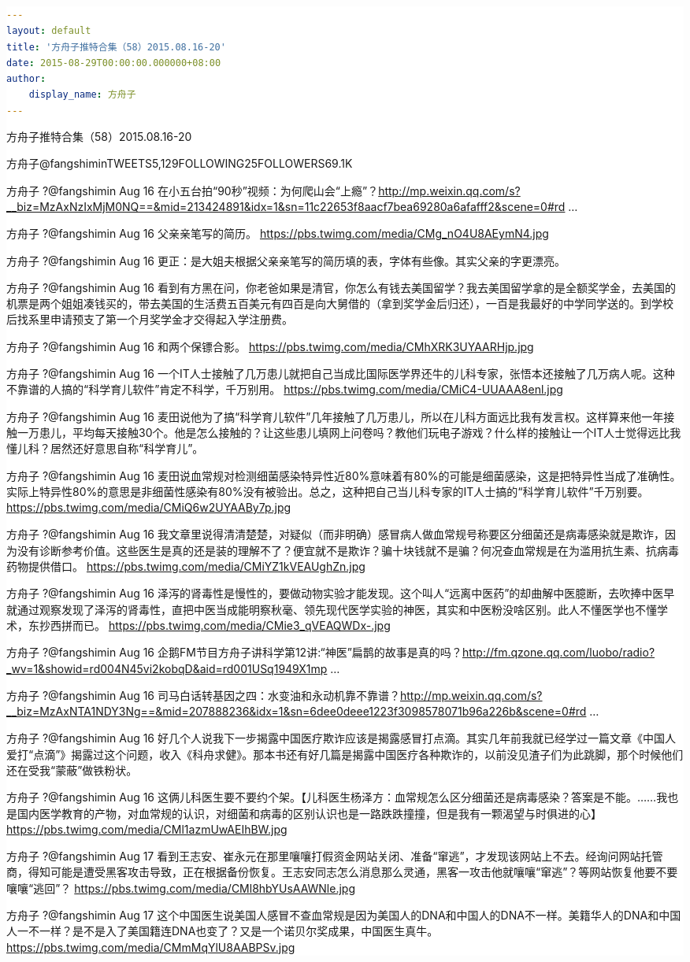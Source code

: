 ```yaml
---
layout: default
title: '方舟子推特合集（58）2015.08.16-20'
date: 2015-08-29T00:00:00.000000+08:00
author:
    display_name: 方舟子
---
```


方舟子推特合集（58）2015.08.16-20

方舟子@fangshiminTWEETS5,129FOLLOWING25FOLLOWERS69.1K

方舟子 ?@fangshimin  Aug 16 在小五台拍“90秒”视频：为何爬山会“上瘾”？http://mp.weixin.qq.com/s?__biz=MzAxNzIxMjM0NQ==&mid=213424891&idx=1&sn=11c22653f8aacf7bea69280a6afafff2&scene=0#rd …

方舟子 ?@fangshimin  Aug 16 父亲亲笔写的简历。 https://pbs.twimg.com/media/CMg_nO4U8AEymN4.jpg

方舟子 ?@fangshimin  Aug 16 更正：是大姐夫根据父亲亲笔写的简历填的表，字体有些像。其实父亲的字更漂亮。

方舟子 ?@fangshimin  Aug 16 看到有方黑在问，你老爸如果是清官，你怎么有钱去美国留学？我去美国留学拿的是全额奖学金，去美国的机票是两个姐姐凑钱买的，带去美国的生活费五百美元有四百是向大舅借的（拿到奖学金后归还），一百是我最好的中学同学送的。到学校后找系里申请预支了第一个月奖学金才交得起入学注册费。

方舟子 ?@fangshimin  Aug 16 和两个保镖合影。 https://pbs.twimg.com/media/CMhXRK3UYAARHjp.jpg

方舟子 ?@fangshimin  Aug 16 一个IT人士接触了几万患儿就把自己当成比国际医学界还牛的儿科专家，张悟本还接触了几万病人呢。这种不靠谱的人搞的“科学育儿软件”肯定不科学，千万别用。 https://pbs.twimg.com/media/CMiC4-UUAAA8enl.jpg

方舟子 ?@fangshimin  Aug 16 麦田说他为了搞“科学育儿软件”几年接触了几万患儿，所以在儿科方面远比我有发言权。这样算来他一年接触一万患儿，平均每天接触30个。他是怎么接触的？让这些患儿填网上问卷吗？教他们玩电子游戏？什么样的接触让一个IT人士觉得远比我懂儿科？居然还好意思自称“科学育儿”。

方舟子 ?@fangshimin  Aug 16 麦田说血常规对检测细菌感染特异性近80%意味着有80%的可能是细菌感染，这是把特异性当成了准确性。实际上特异性80%的意思是非细菌性感染有80%没有被验出。总之，这种把自己当儿科专家的IT人士搞的“科学育儿软件”千万别要。 https://pbs.twimg.com/media/CMiQ6w2UYAABy7p.jpg

方舟子 ?@fangshimin  Aug 16 我文章里说得清清楚楚，对疑似（而非明确）感冒病人做血常规号称要区分细菌还是病毒感染就是欺诈，因为没有诊断参考价值。这些医生是真的还是装的理解不了？便宜就不是欺诈？骗十块钱就不是骗？何况查血常规是在为滥用抗生素、抗病毒药物提供借口。 https://pbs.twimg.com/media/CMiYZ1kVEAUghZn.jpg

方舟子 ?@fangshimin  Aug 16 泽泻的肾毒性是慢性的，要做动物实验才能发现。这个叫人“远离中医药”的却曲解中医臆断，去吹捧中医早就通过观察发现了泽泻的肾毒性，直把中医当成能明察秋毫、领先现代医学实验的神医，其实和中医粉没啥区别。此人不懂医学也不懂学术，东抄西拼而已。 https://pbs.twimg.com/media/CMie3_qVEAQWDx-.jpg

方舟子 ?@fangshimin  Aug 16 企鹅FM节目方舟子讲科学第12讲:“神医”扁鹊的故事是真的吗？http://fm.qzone.qq.com/luobo/radio?_wv=1&showid=rd004N45vi2kobqD&aid=rd001USq1949X1mp …

方舟子 ?@fangshimin  Aug 16 司马白话转基因之四：水变油和永动机靠不靠谱？http://mp.weixin.qq.com/s?__biz=MzAxNTA1NDY3Ng==&mid=207888236&idx=1&sn=6dee0deee1223f3098578071b96a226b&scene=0#rd …

方舟子 ?@fangshimin  Aug 16 好几个人说我下一步揭露中国医疗欺诈应该是揭露感冒打点滴。其实几年前我就已经学过一篇文章《中国人爱打“点滴”》揭露过这个问题，收入《科舟求健》。那本书还有好几篇是揭露中国医疗各种欺诈的，以前没见渣子们为此跳脚，那个时候他们还在受我“蒙蔽”做铁粉状。

方舟子 ?@fangshimin  Aug 16 这俩儿科医生要不要约个架。【儿科医生杨泽方：血常规怎么区分细菌还是病毒感染？答案是不能。……我也是国内医学教育的产物，对血常规的认识，对细菌和病毒的区别认识也是一路跌跌撞撞，但是我有一颗渴望与时俱进的心】 https://pbs.twimg.com/media/CMl1azmUwAEIhBW.jpg

方舟子 ?@fangshimin  Aug 17 看到王志安、崔永元在那里嚷嚷打假资金网站关闭、准备“窜逃”，才发现该网站上不去。经询问网站托管商，得知可能是遭受黑客攻击导致，正在根据备份恢复。王志安同志怎么消息那么灵通，黑客一攻击他就嚷嚷“窜逃”？等网站恢复他要不要嚷嚷“逃回”？ https://pbs.twimg.com/media/CMl8hbYUsAAWNle.jpg

方舟子 ?@fangshimin  Aug 17 这个中国医生说美国人感冒不查血常规是因为美国人的DNA和中国人的DNA不一样。美籍华人的DNA和中国人一不一样？是不是入了美国籍连DNA也变了？又是一个诺贝尔奖成果，中国医生真牛。 https://pbs.twimg.com/media/CMmMqYlU8AABPSv.jpg
